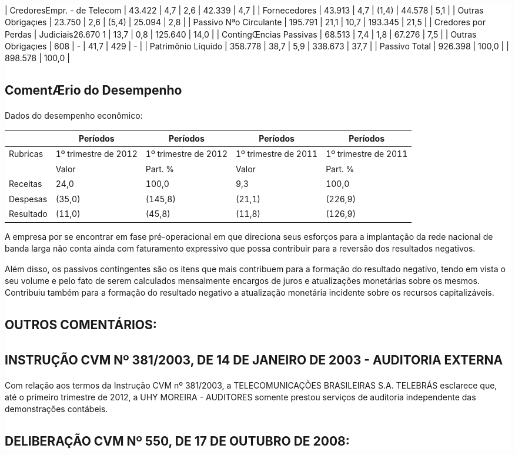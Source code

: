 | CredoresEmpr. - de Telecom | 43.422               | 4,7                  | 2,6                  | 42.339           | 4,7              |
| Fornecedores               | 43.913               | 4,7                  | (1,4)                | 44.578           | 5,1              |
| Outras Obrigaçıes          | 23.750               | 2,6                  | (5,4)                | 25.094           | 2,8              |
| Passivo Nªo Circulante     | 195.791              | 21,1                 | 10,7                 | 193.345          | 21,5             |
| Credores por Perdas        | Judiciais26.670 1    | 13,7                 | 0,8                  | 125.640          | 14,0             |
| ContingŒncias Passivas     | 68.513               | 7,4                  | 1,8                  | 67.276           | 7,5              |
| Outras Obrigaçıes          | 608                  | -                    | 41,7                 | 429              | -                |
| Patrimônio Líquido         | 358.778              | 38,7                 | 5,9                  | 338.673          | 37,7             |
| Passivo Total              | 926.398              | 100,0                |                      | 898.578          | 100,0            |

## ComentÆrio do Desempenho

Dados do desempenho econômico:

|           | Períodos             | Períodos             | Períodos             | Períodos             |
|-----------|----------------------|----------------------|----------------------|----------------------|
| Rubricas  | 1º trimestre de 2012 | 1º trimestre de 2012 | 1º trimestre de 2011 | 1º trimestre de 2011 |
|           | Valor                | Part. %              | Valor                | Part. %              |
| Receitas  | 24,0                 | 100,0                | 9,3                  | 100,0                |
| Despesas  | (35,0)               | (145,8)              | (21,1)               | (226,9)              |
| Resultado | (11,0)               | (45,8)               | (11,8)               | (126,9)              |

A  empresa  por  se  encontrar  em  fase  pré-operacional  em  que  direciona  seus  esforços  para  a implantação  da  rede  nacional  de  banda  larga  não  conta  ainda  com  faturamento  expressivo  que possa contribuir para a reversão dos resultados negativos.

Além  disso,  os  passivos  contingentes  são  os  itens  que  mais  contribuem  para  a  formação  do resultado  negativo,  tendo  em  vista  o  seu  volume  e  pelo  fato  de  serem  calculados  mensalmente encargos de juros e atualizações monetárias sobre os mesmos. Contribuiu também para a formação do resultado negativo a atualização monetária incidente sobre os recursos capitalizáveis.

## OUTROS COMENTÁRIOS:

## INSTRUÇÃO CVM Nº 381/2003, DE 14 DE JANEIRO DE 2003 - AUDITORIA EXTERNA

Com relação aos termos da Instrução CVM nº 381/2003, a TELECOMUNICAÇÕES BRASILEIRAS S.A. TELEBRÁS esclarece que, até o primeiro trimestre de 2012, a UHY MOREIRA - AUDITORES somente prestou serviços de auditoria independente das demonstrações contábeis.

## DELIBERAÇÃO CVM Nº 550, DE 17 DE OUTUBRO DE 2008:
